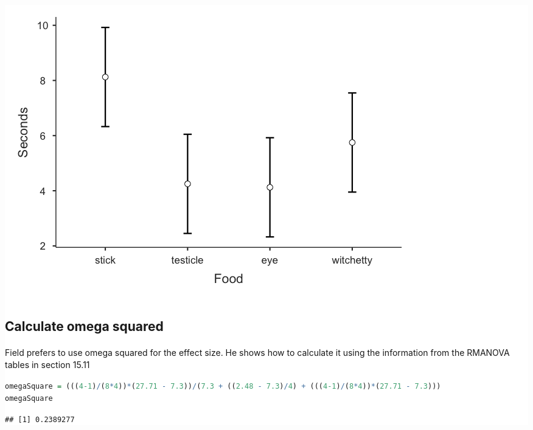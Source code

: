 ![](Week-12-RMANOVA-Assignment_files/figure-markdown_github/unnamed-chunk-6-1.png)

## Calculate omega squared

Field prefers to use omega squared for the effect size. He shows how to
calculate it using the information from the RMANOVA tables in section
15.11

``` r
omegaSquare = (((4-1)/(8*4))*(27.71 - 7.3))/(7.3 + ((2.48 - 7.3)/4) + (((4-1)/(8*4))*(27.71 - 7.3)))
omegaSquare
```

    ## [1] 0.2389277
